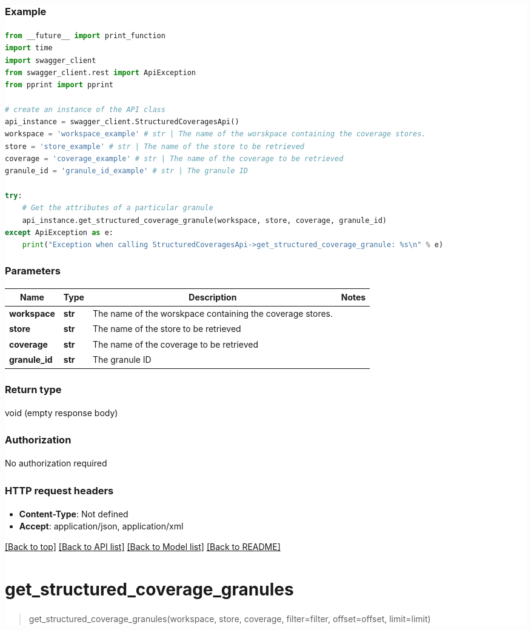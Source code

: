 ### Example
```python
from __future__ import print_function
import time
import swagger_client
from swagger_client.rest import ApiException
from pprint import pprint

# create an instance of the API class
api_instance = swagger_client.StructuredCoveragesApi()
workspace = 'workspace_example' # str | The name of the worskpace containing the coverage stores.
store = 'store_example' # str | The name of the store to be retrieved
coverage = 'coverage_example' # str | The name of the coverage to be retrieved
granule_id = 'granule_id_example' # str | The granule ID

try:
    # Get the attributes of a particular granule
    api_instance.get_structured_coverage_granule(workspace, store, coverage, granule_id)
except ApiException as e:
    print("Exception when calling StructuredCoveragesApi->get_structured_coverage_granule: %s\n" % e)
```

### Parameters

Name | Type | Description  | Notes
------------- | ------------- | ------------- | -------------
 **workspace** | **str**| The name of the worskpace containing the coverage stores. | 
 **store** | **str**| The name of the store to be retrieved | 
 **coverage** | **str**| The name of the coverage to be retrieved | 
 **granule_id** | **str**| The granule ID | 

### Return type

void (empty response body)

### Authorization

No authorization required

### HTTP request headers

 - **Content-Type**: Not defined
 - **Accept**: application/json, application/xml

[[Back to top]](#) [[Back to API list]](../README.md#documentation-for-api-endpoints) [[Back to Model list]](../README.md#documentation-for-models) [[Back to README]](../README.md)

# **get_structured_coverage_granules**
> get_structured_coverage_granules(workspace, store, coverage, filter=filter, offset=offset, limit=limit)
